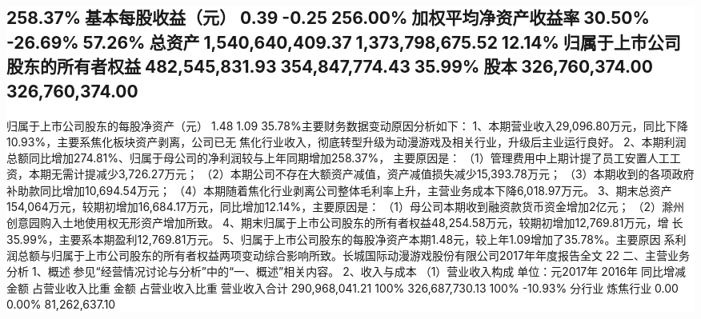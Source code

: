 258.37%
基本每股收益（元）
0.39
-0.25
256.00%
加权平均净资产收益率
30.50%
-26.69%
57.26%
总资产
1,540,640,409.37
1,373,798,675.52
12.14%
归属于上市公司股东的所有者权益
482,545,831.93
354,847,774.43
35.99%
股本
326,760,374.00
326,760,374.00
--
归属于上市公司股东的每股净资产（元）
1.48
1.09
35.78%主要财务数据变动原因分析如下：
1、本期营业收入29,096.80万元，同比下降10.93%，主要系焦化板块资产剥离，公司已无
焦化行业收入，彻底转型升级为动漫游戏及相关行业，升级后主业运行良好。
2、本期利润总额同比增加274.81%、归属于母公司的净利润较与上年同期增加258.37%，
主要原因是：
（1）管理费用中上期计提了员工安置人工工资，本期无需计提减少3,726.27万元；
（2）本期公司不存在大额资产减值，资产减值损失减少15,393.78万元；
（3）本期收到的各项政府补助款同比增加10,694.54万元；
（4）本期随着焦化行业剥离公司整体毛利率上升，主营业务成本下降6,018.97万元。
3、期末总资产154,064万元，较期初增加16,684.17万元，同比增加12.14%，主要原因是：
（1）母公司本期收到融资款货币资金增加2亿元；
（2）滁州创意园购入土地使用权无形资产增加所致。
4、期末归属于上市公司股东的所有者权益48,254.58万元，较期初增加12,769.81万元，增
长35.99%，主要系本期盈利12,769.81万元。
5、归属于上市公司股东的每股净资产本期1.48元，较上年1.09增加了35.78%。主要原因
系利润总额与归属于上市公司股东的所有者权益两项变动综合影响所致。长城国际动漫游戏股份有限公司2017年年度报告全文
22
二、主营业务分析
1、概述
参见“经营情况讨论与分析”中的“一、概述”相关内容。
2、收入与成本
（1）营业收入构成
单位：元2017年
2016年
同比增减
金额
占营业收入比重
金额
占营业收入比重
营业收入合计
290,968,041.21
100%
326,687,730.13
100%
-10.93%
分行业
炼焦行业
0.00
0.00%
81,262,637.10